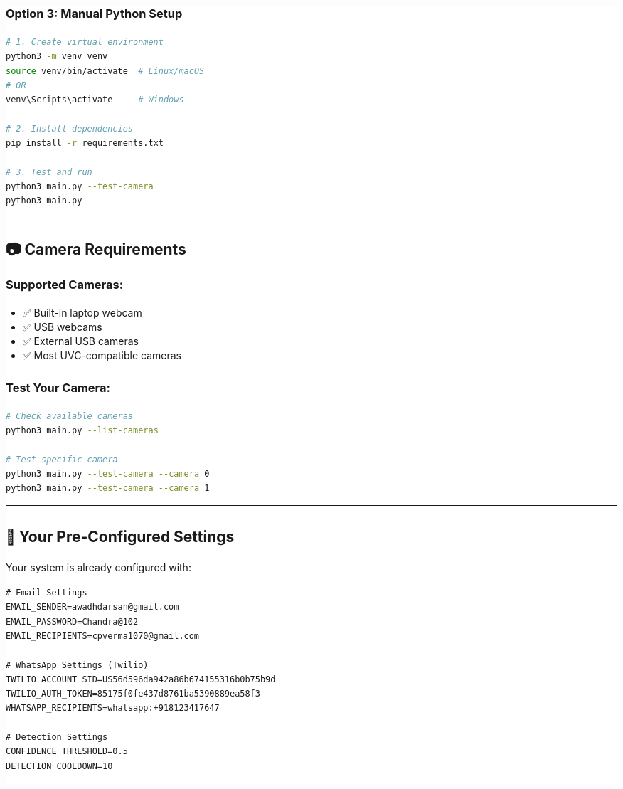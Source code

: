 ```cmd
```

### **Option 3: Manual Python Setup**
```bash
# 1. Create virtual environment
python3 -m venv venv
source venv/bin/activate  # Linux/macOS
# OR
venv\Scripts\activate     # Windows

# 2. Install dependencies
pip install -r requirements.txt

# 3. Test and run
python3 main.py --test-camera
python3 main.py
```

---

## 📷 **Camera Requirements**

### **Supported Cameras:**
- ✅ Built-in laptop webcam
- ✅ USB webcams
- ✅ External USB cameras
- ✅ Most UVC-compatible cameras

### **Test Your Camera:**
```bash
# Check available cameras
python3 main.py --list-cameras

# Test specific camera
python3 main.py --test-camera --camera 0
python3 main.py --test-camera --camera 1
```

---

## 🔧 **Your Pre-Configured Settings**

Your system is already configured with:

```env
# Email Settings
EMAIL_SENDER=awadhdarsan@gmail.com
EMAIL_PASSWORD=Chandra@102
EMAIL_RECIPIENTS=cpverma1070@gmail.com

# WhatsApp Settings (Twilio)
TWILIO_ACCOUNT_SID=US56d596da942a86b674155316b0b75b9d
TWILIO_AUTH_TOKEN=85175f0fe437d8761ba5390889ea58f3
WHATSAPP_RECIPIENTS=whatsapp:+918123417647

# Detection Settings
CONFIDENCE_THRESHOLD=0.5
DETECTION_COOLDOWN=10
```

---